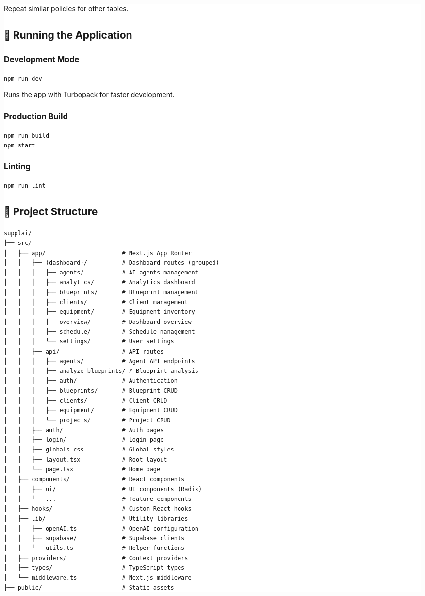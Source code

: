 Repeat similar policies for other tables.

## 🏃 Running the Application

### Development Mode

```bash
npm run dev
```

Runs the app with Turbopack for faster development.

### Production Build

```bash
npm run build
npm start
```

### Linting

```bash
npm run lint
```

## 📁 Project Structure

```
supplai/
├── src/
│   ├── app/                      # Next.js App Router
│   │   ├── (dashboard)/          # Dashboard routes (grouped)
│   │   │   ├── agents/           # AI agents management
│   │   │   ├── analytics/        # Analytics dashboard
│   │   │   ├── blueprints/       # Blueprint management
│   │   │   ├── clients/          # Client management
│   │   │   ├── equipment/        # Equipment inventory
│   │   │   ├── overview/         # Dashboard overview
│   │   │   ├── schedule/         # Schedule management
│   │   │   └── settings/         # User settings
│   │   ├── api/                  # API routes
│   │   │   ├── agents/           # Agent API endpoints
│   │   │   ├── analyze-blueprints/ # Blueprint analysis
│   │   │   ├── auth/             # Authentication
│   │   │   ├── blueprints/       # Blueprint CRUD
│   │   │   ├── clients/          # Client CRUD
│   │   │   ├── equipment/        # Equipment CRUD
│   │   │   └── projects/         # Project CRUD
│   │   ├── auth/                 # Auth pages
│   │   ├── login/                # Login page
│   │   ├── globals.css           # Global styles
│   │   ├── layout.tsx            # Root layout
│   │   └── page.tsx              # Home page
│   ├── components/               # React components
│   │   ├── ui/                   # UI components (Radix)
│   │   └── ...                   # Feature components
│   ├── hooks/                    # Custom React hooks
│   ├── lib/                      # Utility libraries
│   │   ├── openAI.ts             # OpenAI configuration
│   │   ├── supabase/             # Supabase clients
│   │   └── utils.ts              # Helper functions
│   ├── providers/                # Context providers
│   ├── types/                    # TypeScript types
│   └── middleware.ts             # Next.js middleware
├── public/                       # Static assets
```